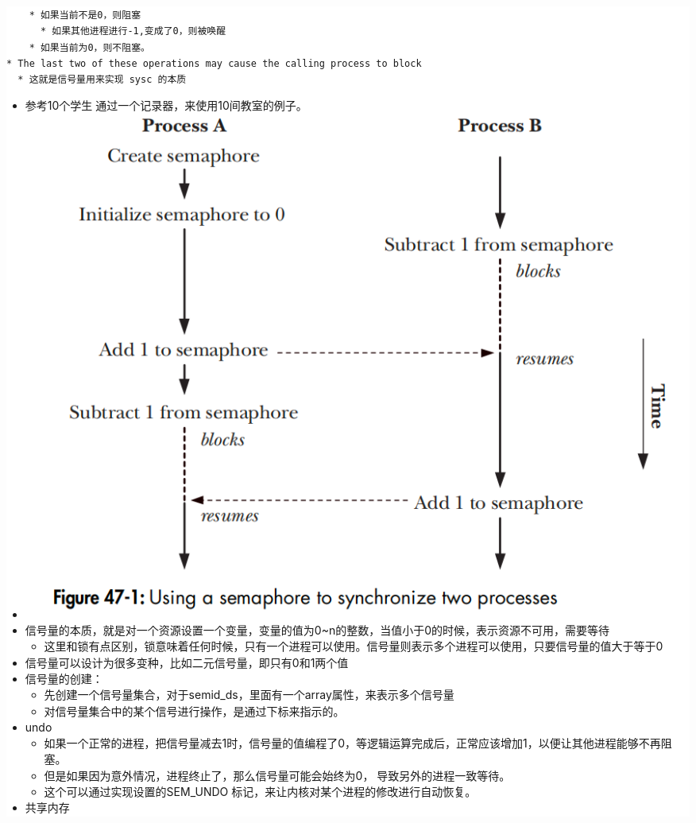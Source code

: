         * 如果当前不是0，则阻塞
          * 如果其他进程进行-1,变成了0，则被唤醒
        * 如果当前为0，则不阻塞。
    * The last two of these operations may cause the calling process to block
      * 这就是信号量用来实现 sysc 的本质
  * 参考10个学生 通过一个记录器，来使用10间教室的例子。
  * ![semaphore](./img/semaphore.png)
  * 信号量的本质，就是对一个资源设置一个变量，变量的值为0~n的整数，当值小于0的时候，表示资源不可用，需要等待
    * 这里和锁有点区别，锁意味着任何时候，只有一个进程可以使用。信号量则表示多个进程可以使用，只要信号量的值大于等于0
  * 信号量可以设计为很多变种，比如二元信号量，即只有0和1两个值
  * 信号量的创建：
    * 先创建一个信号量集合，对于semid_ds，里面有一个array属性，来表示多个信号量
    * 对信号量集合中的某个信号进行操作，是通过下标来指示的。
  * undo
    * 如果一个正常的进程，把信号量减去1时，信号量的值编程了0，等逻辑运算完成后，正常应该增加1，以便让其他进程能够不再阻塞。
    * 但是如果因为意外情况，进程终止了，那么信号量可能会始终为0， 导致另外的进程一致等待。
    * 这个可以通过实现设置的SEM_UNDO 标记，来让内核对某个进程的修改进行自动恢复。 
* 共享内存